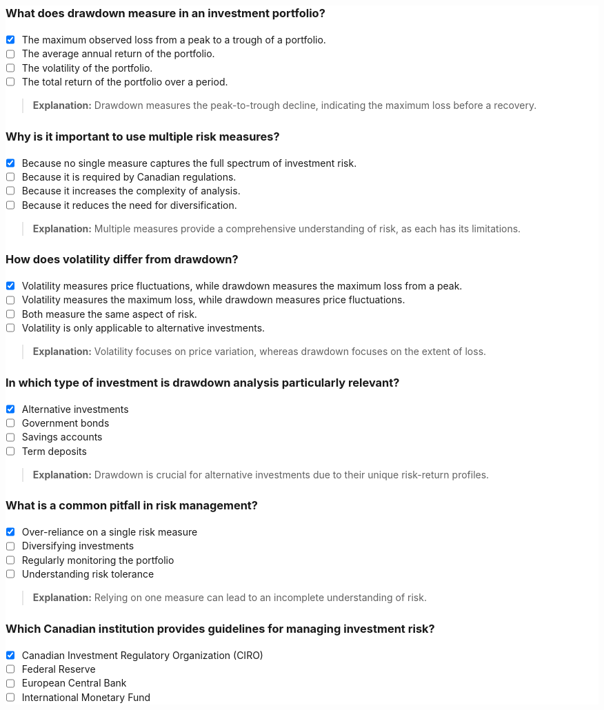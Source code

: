### What does drawdown measure in an investment portfolio?

- [x] The maximum observed loss from a peak to a trough of a portfolio.
- [ ] The average annual return of the portfolio.
- [ ] The volatility of the portfolio.
- [ ] The total return of the portfolio over a period.

> **Explanation:** Drawdown measures the peak-to-trough decline, indicating the maximum loss before a recovery.

### Why is it important to use multiple risk measures?

- [x] Because no single measure captures the full spectrum of investment risk.
- [ ] Because it is required by Canadian regulations.
- [ ] Because it increases the complexity of analysis.
- [ ] Because it reduces the need for diversification.

> **Explanation:** Multiple measures provide a comprehensive understanding of risk, as each has its limitations.

### How does volatility differ from drawdown?

- [x] Volatility measures price fluctuations, while drawdown measures the maximum loss from a peak.
- [ ] Volatility measures the maximum loss, while drawdown measures price fluctuations.
- [ ] Both measure the same aspect of risk.
- [ ] Volatility is only applicable to alternative investments.

> **Explanation:** Volatility focuses on price variation, whereas drawdown focuses on the extent of loss.

### In which type of investment is drawdown analysis particularly relevant?

- [x] Alternative investments
- [ ] Government bonds
- [ ] Savings accounts
- [ ] Term deposits

> **Explanation:** Drawdown is crucial for alternative investments due to their unique risk-return profiles.

### What is a common pitfall in risk management?

- [x] Over-reliance on a single risk measure
- [ ] Diversifying investments
- [ ] Regularly monitoring the portfolio
- [ ] Understanding risk tolerance

> **Explanation:** Relying on one measure can lead to an incomplete understanding of risk.

### Which Canadian institution provides guidelines for managing investment risk?

- [x] Canadian Investment Regulatory Organization (CIRO)
- [ ] Federal Reserve
- [ ] European Central Bank
- [ ] International Monetary Fund
